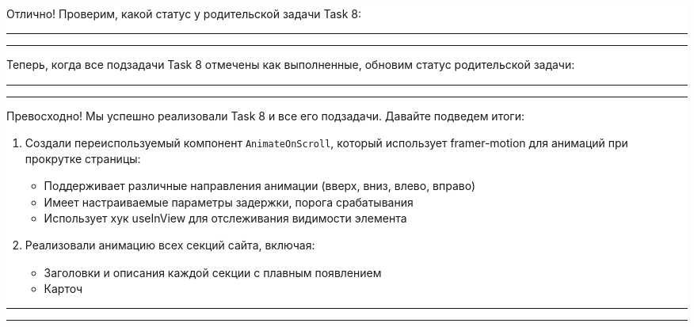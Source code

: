 Отлично! Проверим, какой статус у родительской задачи Task 8:

---



---

Теперь, когда все подзадачи Task 8 отмечены как выполненные, обновим статус родительской задачи:

---



---

Превосходно! Мы успешно реализовали Task 8 и все его подзадачи. Давайте подведем итоги:

1. Создали переиспользуемый компонент `AnimateOnScroll`, который использует framer-motion для анимаций при прокрутке страницы:
   - Поддерживает различные направления анимации (вверх, вниз, влево, вправо)
   - Имеет настраиваемые параметры задержки, порога срабатывания
   - Использует хук useInView для отслеживания видимости элемента

2. Реализовали анимацию всех секций сайта, включая:
   - Заголовки и описания каждой секции с плавным появлением
   - Карточ

---



---

